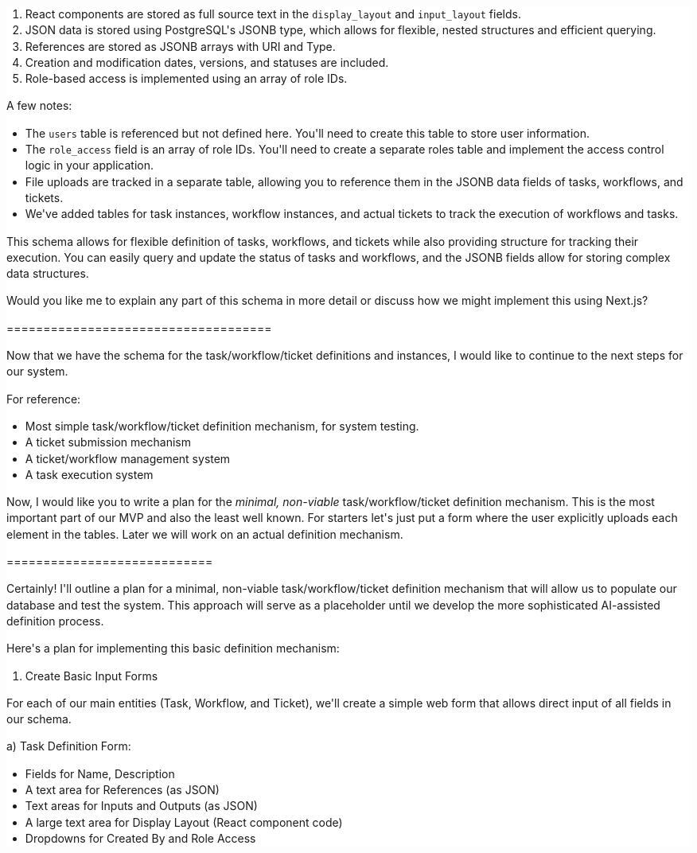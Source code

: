 1. React components are stored as full source text in the `display_layout` and `input_layout` fields.
2. JSON data is stored using PostgreSQL's JSONB type, which allows for flexible, nested structures and efficient querying.
3. References are stored as JSONB arrays with URI and Type.
4. Creation and modification dates, versions, and statuses are included.
5. Role-based access is implemented using an array of role IDs.

A few notes:

- The `users` table is referenced but not defined here. You'll need to create this table to store user information.
- The `role_access` field is an array of role IDs. You'll need to create a separate roles table and implement the access control logic in your application.
- File uploads are tracked in a separate table, allowing you to reference them in the JSONB data fields of tasks, workflows, and tickets.
- We've added tables for task instances, workflow instances, and actual tickets to track the execution of workflows and tasks.

This schema allows for flexible definition of tasks, workflows, and tickets while also providing structure for tracking their execution. You can easily query and update the status of tasks and workflows, and the JSONB fields allow for storing complex data structures.

Would you like me to explain any part of this schema in more detail or discuss how we might implement this using Next.js?


====================================

Now that we have the schema for the task/workflow/ticket definitions and instances, I would like to continue to the next steps for our system.

For reference:

- Most simple task/workflow/ticket definition mechanism, for system testing.
- A ticket submission mechanism
- A ticket/workflow management system
- A task execution system

Now, I would like you to write a plan for the _minimal, non-viable_ task/workflow/ticket definition mechanism. This is the most important part of our MVP and also the least well known. For starters let's just put a form where the user explicitly uploads each element in the tables. Later we will work on an actual definition mechanism.

============================

Certainly! I'll outline a plan for a minimal, non-viable task/workflow/ticket definition mechanism that will allow us to populate our database and test the system. This approach will serve as a placeholder until we develop the more sophisticated AI-assisted definition process.

Here's a plan for implementing this basic definition mechanism:

1. Create Basic Input Forms

For each of our main entities (Task, Workflow, and Ticket), we'll create a simple web form that allows direct input of all fields in our schema. 

a) Task Definition Form:
   - Fields for Name, Description
   - A text area for References (as JSON)
   - Text areas for Inputs and Outputs (as JSON)
   - A large text area for Display Layout (React component code)
   - Dropdowns for Created By and Role Access

